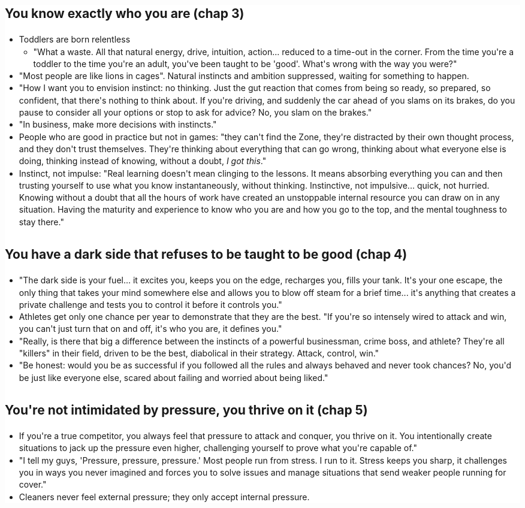 ## You know exactly who you are (chap 3)

* Toddlers are born relentless
  * "What a waste. All that natural energy, drive, intuition, action... reduced to a time-out in the
    corner. From the time you're a toddler to the time you're an adult, you've been taught to be
    'good'. What's wrong with the way you were?"
* "Most people are like lions in cages". Natural instincts and ambition suppressed, waiting for
  something to happen.
* "How I want you to envision instinct: no thinking. Just the gut reaction that comes from being so
  ready, so prepared, so confident, that there's nothing to think about. If you're driving, and
  suddenly the car ahead of you slams on its brakes, do you pause to consider all your options or
  stop to ask for advice? No, you slam on the brakes."
* "In business, make more decisions with instincts."
* People who are good in practice but not in games: "they can't find the Zone, they're distracted by
  their own thought process, and they don't trust themselves. They're thinking about everything that
  can go wrong, thinking about what everyone else is doing, thinking instead of knowing, without a
  doubt, *I got this*."
* Instinct, not impulse: "Real learning doesn't mean clinging to the lessons. It means absorbing
  everything you can and then trusting yourself to use what you know instantaneously, without
  thinking. Instinctive, not impulsive... quick, not hurried. Knowing without a doubt that all the
  hours of work have created an unstoppable internal resource you can draw on in any situation.
  Having the maturity and experience to know who you are and how you go to the top, and the mental
  toughness to stay there."

## You have a dark side that refuses to be taught to be good (chap 4)

* "The dark side is your fuel... it excites you, keeps you on the edge, recharges you, fills your
  tank. It's your one escape, the only thing that takes your mind somewhere else and allows you to
  blow off steam for a brief time... it's anything that creates a private challenge and tests you to
  control it before it controls you."
* Athletes get only one chance per year to demonstrate that they are the best. "If you're so
  intensely wired to attack and win, you can't just turn that on and off, it's who you are, it
  defines you."
* "Really, is there that big a difference between the instincts of a powerful businessman, crime
  boss, and athlete? They're all "killers" in their field, driven to be the best, diabolical in
  their strategy. Attack, control, win."
* "Be honest: would you be as successful if you followed all the rules and always behaved and never
  took chances? No, you'd be just like everyone else, scared about failing and worried about being
  liked."

## You're not intimidated by pressure, you thrive on it (chap 5)

* If you're a true competitor, you always feel that pressure to attack and conquer, you thrive on
  it. You intentionally create situations to jack up the pressure even higher, challenging yourself
  to prove what you're capable of."
* "I tell my guys, 'Pressure, pressure, pressure.' Most people run from stress. I run to it. Stress
  keeps you sharp, it challenges you in ways you never imagined and forces you to solve issues and
  manage situations that send weaker people running for cover."
* Cleaners never feel external pressure; they only accept internal pressure.

